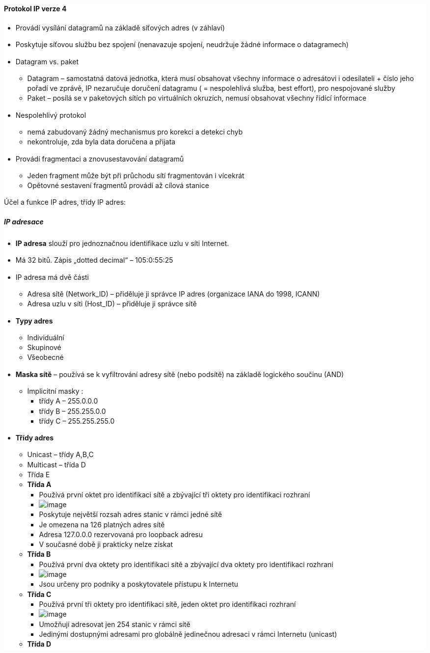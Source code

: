 #### **Protokol IP verze 4**

* Provádí vysílání datagramů na základě síťových adres (v záhlaví)
* Poskytuje síťovou službu bez spojení (nenavazuje spojení, neudržuje žádné informace o datagramech)
* Datagram vs. paket
  * Datagram – samostatná datová jednotka, která musí obsahovat všechny informace o adresátovi i odesilateli + číslo jeho pořadí ve zprávě, IP nezaručuje doručení datagramu ( = nespolehlivá služba, best effort), pro nespojované služby
  * Paket – posílá se v paketových sítích po virtuálních okruzích, nemusí obsahovat všechny řídící informace
* Nespolehlivý protokol
  * nemá zabudovaný žádný mechanismus pro korekci a detekci chyb 
  * nekontroluje, zda byla data doručena a přijata


* Provádí fragmentaci a znovusestavování datagramů
  * Jeden fragment může být při průchodu sítí fragmentován i vícekrát
  * Opětovné sestavení fragmentů provádí až cílová stanice

Účel a funkce IP adres, třídy IP adres:

##### **IP adresace**

* **IP adresa** slouží pro jednoznačnou identifikace uzlu v síti Internet. 

* Má 32 bitů. Zápis „dotted decimal“ – 105:0:55:25

* IP adresa má dvě části
  * Adresa sítě (Network_ID) – přiděluje ji správce IP adres (organizace IANA do 1998,  ICANN)
  * Adresa uzlu v síti (Host_ID) – přiděluje ji správce sítě
  
* **Typy adres**
  * Individuální
  * Skupinové
  * Všeobecné
  
* **Maska sítě** – používá se k vyfiltrování     adresy sítě (nebo podsítě) na základě logického součinu (AND)
  * Implicitní masky :
    * třídy A – 255.0.0.0
    * třídy B – 255.255.0.0
    * třídy C – 255.255.255.0
  
* **Třídy adres**
  * Unicast – třídy A,B,C
  * Multicast – třída D
  * Třída E 
  * **Třída A**
    * Používá první oktet pro identifikaci sítě a zbývající tři oktety pro identifikaci rozhraní
    * ![image](https://user-images.githubusercontent.com/86402091/160282191-25409f40-2023-4ac3-aa7a-1b4cada79393.png)
    * Poskytuje největší rozsah adres stanic v rámci jedné sítě
    * Je omezena na 126 platných adres sítě
    * Adresa 127.0.0.0 rezervovaná pro loopback adresu
    * V současné době ji prakticky nelze získat
  * **Třída B**
    * Používá první dva oktety pro identifikaci sítě a zbývající dva oktety pro identifikaci rozhraní
    * ![image](https://user-images.githubusercontent.com/86402091/160282199-fbfc5910-d3d1-4198-b97a-caafcbc6c00d.png)
    * Jsou určeny pro podniky a poskytovatele přístupu k Internetu
  * **Třída C**
    * Používá první tři oktety pro identifikaci sítě, jeden oktet pro identifikaci rozhraní
    * ![image](https://user-images.githubusercontent.com/86402091/160282200-2c6c17cd-2c57-452d-be78-724f410f6321.png)
    * Umožňují adresovat jen 254 stanic v rámci sítě
    * Jedinými dostupnými adresami pro globálně jedinečnou adresaci v rámci Internetu (unicast)
  * **Třída D**